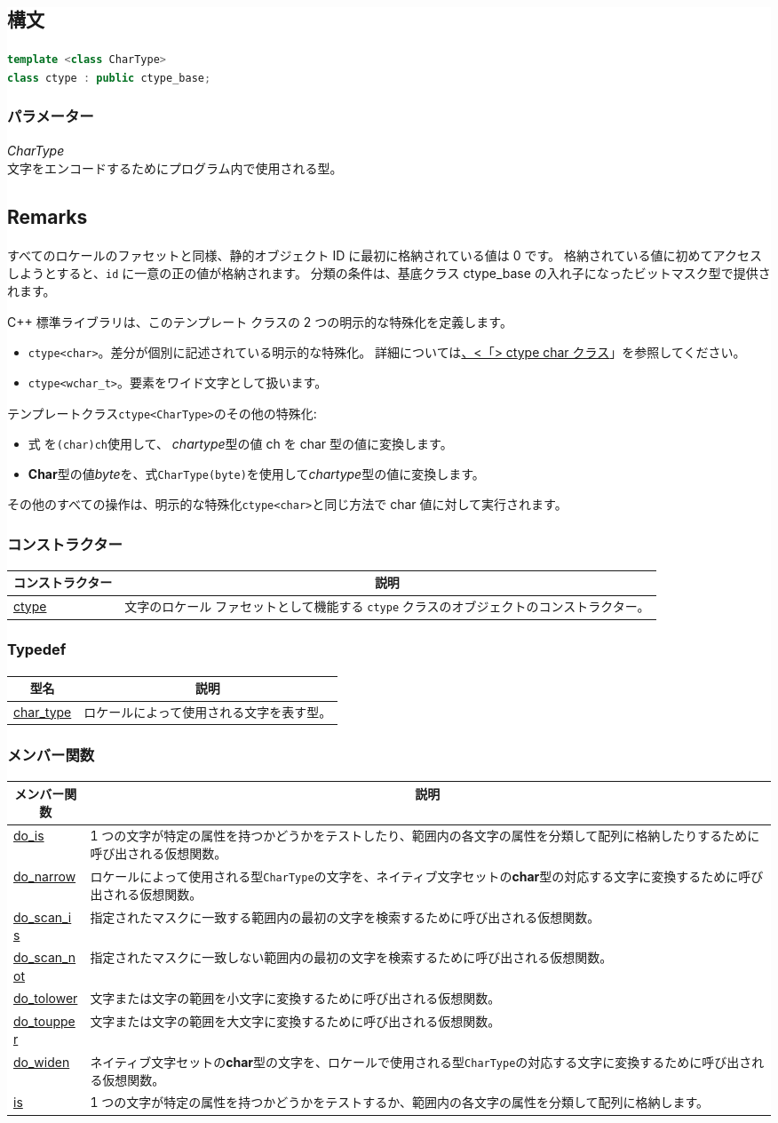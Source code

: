 ## <a name="syntax"></a>構文

```cpp
template <class CharType>
class ctype : public ctype_base;
```

### <a name="parameters"></a>パラメーター

*CharType*\
文字をエンコードするためにプログラム内で使用される型。

## <a name="remarks"></a>Remarks

すべてのロケールのファセットと同様、静的オブジェクト ID に最初に格納されている値は 0 です。 格納されている値に初めてアクセスしようとすると、`id` に一意の正の値が格納されます。 分類の条件は、基底クラス ctype_base の入れ子になったビットマスク型で提供されます。

C++ 標準ライブラリは、このテンプレート クラスの 2 つの明示的な特殊化を定義します。

- `ctype<char>`。差分が個別に記述されている明示的な特殊化。 詳細については[、&lt;「&gt; ctype char クラス](../standard-library/ctype-char-class.md)」を参照してください。

- `ctype<wchar_t>`。要素をワイド文字として扱います。

テンプレートクラス`ctype<CharType>`のその他の特殊化:

- 式  を`(char)ch`使用して、 *chartype*型の値 ch を char 型の値に変換します。

- **Char**型の値*byte*を、式`CharType(byte)`を使用して*chartype*型の値に変換します。

その他のすべての操作は、明示的な特殊化`ctype<char>`と同じ方法で char 値に対して実行されます。

### <a name="constructors"></a>コンストラクター

|コンストラクター|説明|
|-|-|
|[ctype](#ctype)|文字のロケール ファセットとして機能する `ctype` クラスのオブジェクトのコンストラクター。|

### <a name="typedefs"></a>Typedef

|型名|説明|
|-|-|
|[char_type](#char_type)|ロケールによって使用される文字を表す型。|

### <a name="member-functions"></a>メンバー関数

|メンバー関数|説明|
|-|-|
|[do_is](#do_is)|1 つの文字が特定の属性を持つかどうかをテストしたり、範囲内の各文字の属性を分類して配列に格納したりするために呼び出される仮想関数。|
|[do_narrow](#do_narrow)|ロケールによって使用される型`CharType`の文字を、ネイティブ文字セットの**char**型の対応する文字に変換するために呼び出される仮想関数。|
|[do_scan_is](#do_scan_is)|指定されたマスクに一致する範囲内の最初の文字を検索するために呼び出される仮想関数。|
|[do_scan_not](#do_scan_not)|指定されたマスクに一致しない範囲内の最初の文字を検索するために呼び出される仮想関数。|
|[do_tolower](#do_tolower)|文字または文字の範囲を小文字に変換するために呼び出される仮想関数。|
|[do_toupper](#do_toupper)|文字または文字の範囲を大文字に変換するために呼び出される仮想関数。|
|[do_widen](#do_widen)|ネイティブ文字セットの**char**型の文字を、ロケールで使用される型`CharType`の対応する文字に変換するために呼び出される仮想関数。|
|[is](#is)|1 つの文字が特定の属性を持つかどうかをテストするか、範囲内の各文字の属性を分類して配列に格納します。|